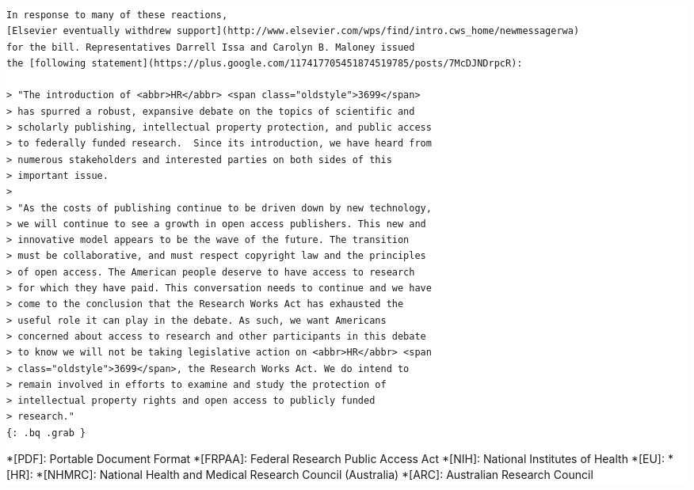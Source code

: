     In response to many of these reactions,
    [Elsevier eventually withdrew support](http://www.elsevier.com/wps/find/intro.cws_home/newmessagerwa)
    for the bill. Representatives Darrell Issa and Carolyn B. Maloney issued
    the [following statement](https://plus.google.com/117417705451874519785/posts/7McDJNDrpcR):
    
    > "The introduction of <abbr>HR</abbr> <span class="oldstyle">3699</span>
    > has spurred a robust, expansive debate on the topics of scientific and
    > scholarly publishing, intellectual property protection, and public access
    > to federally funded research.  Since its introduction, we have heard from
    > numerous stakeholders and interested parties on both sides of this
    > important issue.
    >
    > "As the costs of publishing continue to be driven down by new technology,
    > we will continue to see a growth in open access publishers. This new and
    > innovative model appears to be the wave of the future. The transition
    > must be collaborative, and must respect copyright law and the principles
    > of open access. The American people deserve to have access to research
    > for which they have paid. This conversation needs to continue and we have
    > come to the conclusion that the Research Works Act has exhausted the
    > useful role it can play in the debate. As such, we want Americans
    > concerned about access to research and other participants in this debate
    > to know we will not be taking legislative action on <abbr>HR</abbr> <span
    > class="oldstyle">3699</span>, the Research Works Act. We do intend to
    > remain involved in efforts to examine and study the protection of
    > intellectual property rights and open access to publicly funded
    > research."
    {: .bq .grab }


[^utopia]: Such as [Utopia Documents](http://utopiadocs.com/).

[^NIH]: While I do consider this a battle won, the policy requires only that
    the paper be submitted to PubMed within
    [twelve months of publication](http://publicaccess.nih.gov/policy.htm).
    While it is great that the research will be available eventually, twelve
    months is too long to wait for the latest research for most research
    organizations, so a subscription to the journal is still necessary.

[^pubvalue]: Most of the value added by publishers currently involves
    selecting and typesetting research papers, assigning a
    <a href="http://www.doi.org/"><abbr>DOI</abbr></a>, and organizing the
    peer-review process. While this is commendable, it is hardly worth the
    money they get paid for it.
    [Listen](http://www.youtube.com/watch?v=v31zpZ4woOI&t=13m35s){: .oa-value }
    to the discussion about the value that publishers currently add to the
    research dissemination process.

[^EU-OA]: The announcement of the mandate from the European Commission came
    only a day after the UK announced their new open access policy. The
    commission
    [hopes](http://www.nature.com/news/europe-joins-uk-open-access-bid-1.11022)
    that open access publishing by member states will reach 
    <span class="oldstyle">60<span class="symbol">%</span></span> by 
    <span class="oldstyle">2016</span>.

*[PDF]: Portable Document Format
*[FRPAA]: Federal Research Public Access Act
*[NIH]: National Institutes of Health
*[EU]:
*[HR]:
*[NHMRC]: National Health and Medical Research Council (Australia)
*[ARC]: Australian Research Council


[^anti-OA]: Some publishers do support open access, primarily the "gold"
[^AAP]: The Association of American Publishers was the 
[^GSA]: Starting November <span class="oldstyle">1</span> of this year,
[^RWA]: The [Research Works Act](http://thomas.loc.gov/cgi-bin/bdquery/z?d112:HR03699:@@@L&summ2=m&)